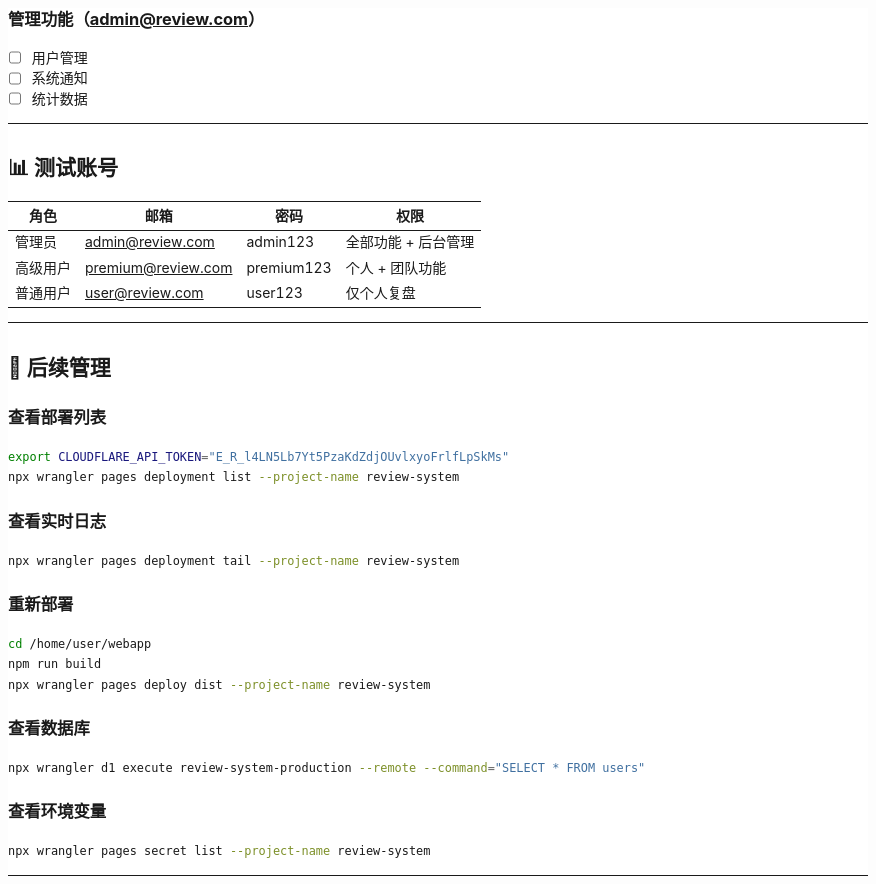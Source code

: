 ### 管理功能（admin@review.com）
- [ ] 用户管理
- [ ] 系统通知
- [ ] 统计数据

---

## 📊 测试账号

| 角色 | 邮箱 | 密码 | 权限 |
|------|------|------|------|
| 管理员 | admin@review.com | admin123 | 全部功能 + 后台管理 |
| 高级用户 | premium@review.com | premium123 | 个人 + 团队功能 |
| 普通用户 | user@review.com | user123 | 仅个人复盘 |

---

## 🔧 后续管理

### 查看部署列表
```bash
export CLOUDFLARE_API_TOKEN="E_R_l4LN5Lb7Yt5PzaKdZdjOUvlxyoFrlfLpSkMs"
npx wrangler pages deployment list --project-name review-system
```

### 查看实时日志
```bash
npx wrangler pages deployment tail --project-name review-system
```

### 重新部署
```bash
cd /home/user/webapp
npm run build
npx wrangler pages deploy dist --project-name review-system
```

### 查看数据库
```bash
npx wrangler d1 execute review-system-production --remote --command="SELECT * FROM users"
```

### 查看环境变量
```bash
npx wrangler pages secret list --project-name review-system
```

---
